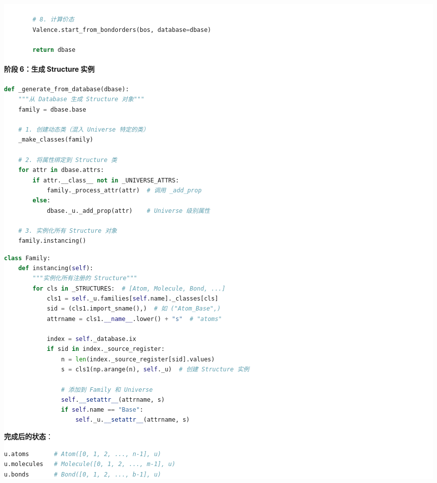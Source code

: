 ```python
        
        # 8. 计算价态
        Valence.start_from_bondorders(bos, database=dbase)
        
        return dbase
```

#### 阶段 6：生成 Structure 实例

```python
def _generate_from_database(dbase):
    """从 Database 生成 Structure 对象"""
    family = dbase.base
    
    # 1. 创建动态类（混入 Universe 特定的类）
    _make_classes(family)
    
    # 2. 将属性绑定到 Structure 类
    for attr in dbase.attrs:
        if attr.__class__ not in _UNIVERSE_ATTRS:
            family._process_attr(attr)  # 调用 _add_prop
        else:
            dbase._u._add_prop(attr)    # Universe 级别属性
    
    # 3. 实例化所有 Structure 对象
    family.instancing()
```

```python
class Family:
    def instancing(self):
        """实例化所有注册的 Structure"""
        for cls in _STRUCTURES:  # [Atom, Molecule, Bond, ...]
            cls1 = self._u.families[self.name]._classes[cls]
            sid = (cls1.import_sname(),)  # 如 ("Atom_Base",)
            attrname = cls1.__name__.lower() + "s"  # "atoms"
            
            index = self._database.ix
            if sid in index._source_register:
                n = len(index._source_register[sid].values)
                s = cls1(np.arange(n), self._u)  # 创建 Structure 实例
                
                # 添加到 Family 和 Universe
                self.__setattr__(attrname, s)
                if self.name == "Base":
                    self._u.__setattr__(attrname, s)
```

**完成后的状态**：

```python
u.atoms       # Atom([0, 1, 2, ..., n-1], u)
u.molecules   # Molecule([0, 1, 2, ..., m-1], u)
u.bonds       # Bond([0, 1, 2, ..., b-1], u)
```
